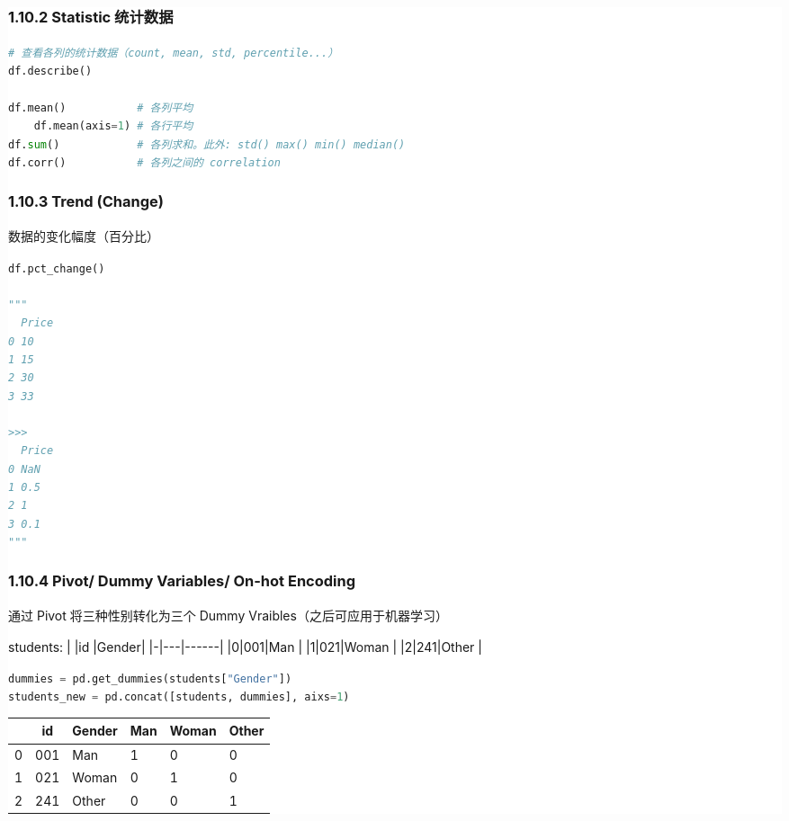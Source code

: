 ### 1.10.2 Statistic 统计数据
```py
# 查看各列的统计数据（count, mean, std, percentile...）
df.describe() 

df.mean()           # 各列平均
    df.mean(axis=1) # 各行平均
df.sum()            # 各列求和。此外: std() max() min() median()
df.corr()           # 各列之间的 correlation
```

### 1.10.3 Trend (Change)
数据的变化幅度（百分比）

```py
df.pct_change()

"""
  Price
0 10
1 15
2 30
3 33

>>>
  Price
0 NaN
1 0.5
2 1
3 0.1
"""
```

### 1.10.4 Pivot/ Dummy Variables/ On-hot Encoding
通过 Pivot 将三种性别转化为三个 Dummy Vraibles（之后可应用于机器学习）

students:
| |id |Gender|
|-|---|------|
|0|001|Man   |
|1|021|Woman |
|2|241|Other |

```py
dummies = pd.get_dummies(students["Gender"])
students_new = pd.concat([students, dummies], aixs=1)
```

| |id |Gender|Man |Woman |Other|
|-|---|------|----|------|-----|
|0|001|Man   |1   |0     |0    |
|1|021|Woman |0   |1     |0    |
|2|241|Other |0   |0     |1    |
